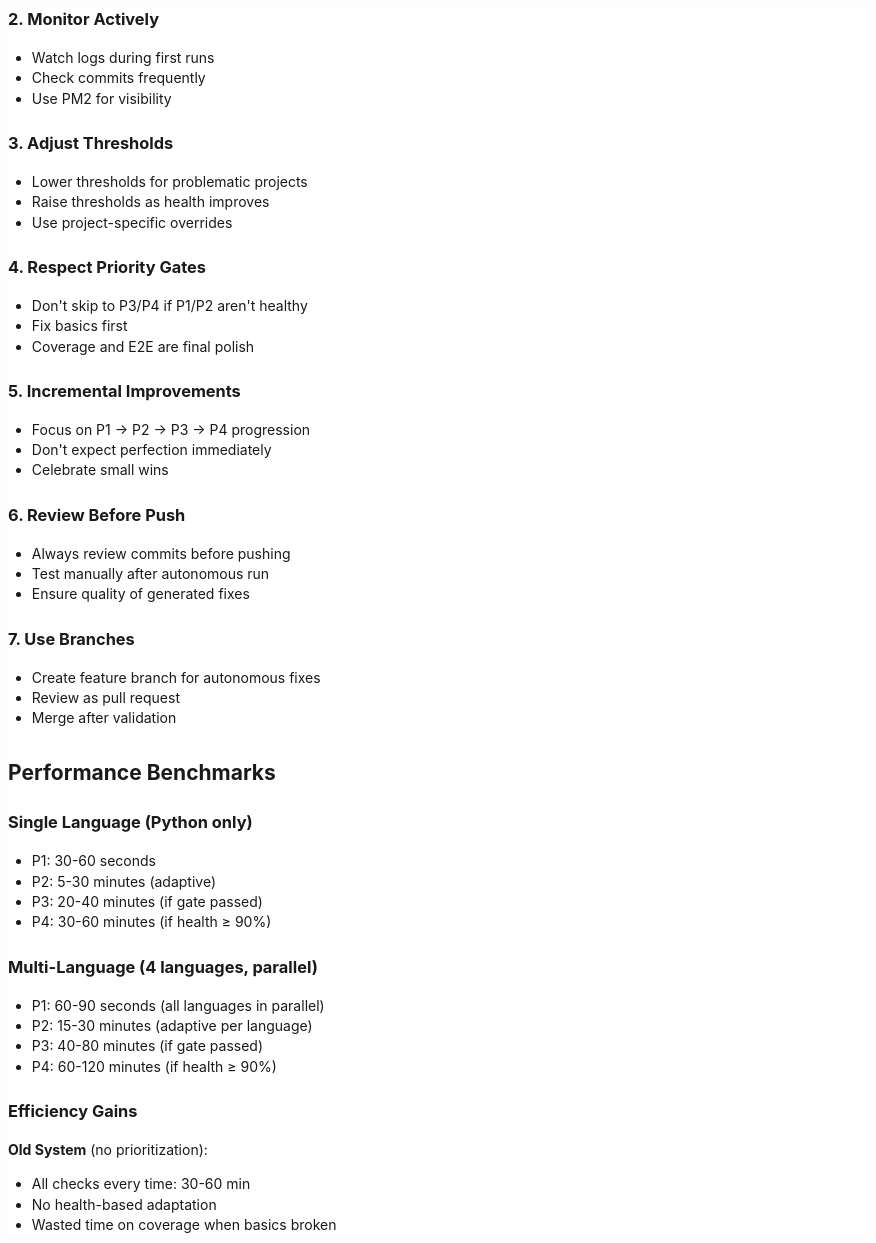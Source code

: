 ### 2. Monitor Actively
- Watch logs during first runs
- Check commits frequently
- Use PM2 for visibility

### 3. Adjust Thresholds
- Lower thresholds for problematic projects
- Raise thresholds as health improves
- Use project-specific overrides

### 4. Respect Priority Gates
- Don't skip to P3/P4 if P1/P2 aren't healthy
- Fix basics first
- Coverage and E2E are final polish

### 5. Incremental Improvements
- Focus on P1 → P2 → P3 → P4 progression
- Don't expect perfection immediately
- Celebrate small wins

### 6. Review Before Push
- Always review commits before pushing
- Test manually after autonomous run
- Ensure quality of generated fixes

### 7. Use Branches
- Create feature branch for autonomous fixes
- Review as pull request
- Merge after validation

## Performance Benchmarks

### Single Language (Python only)
- P1: 30-60 seconds
- P2: 5-30 minutes (adaptive)
- P3: 20-40 minutes (if gate passed)
- P4: 30-60 minutes (if health ≥ 90%)

### Multi-Language (4 languages, parallel)
- P1: 60-90 seconds (all languages in parallel)
- P2: 15-30 minutes (adaptive per language)
- P3: 40-80 minutes (if gate passed)
- P4: 60-120 minutes (if health ≥ 90%)

### Efficiency Gains

**Old System** (no prioritization):
- All checks every time: 30-60 min
- No health-based adaptation
- Wasted time on coverage when basics broken
